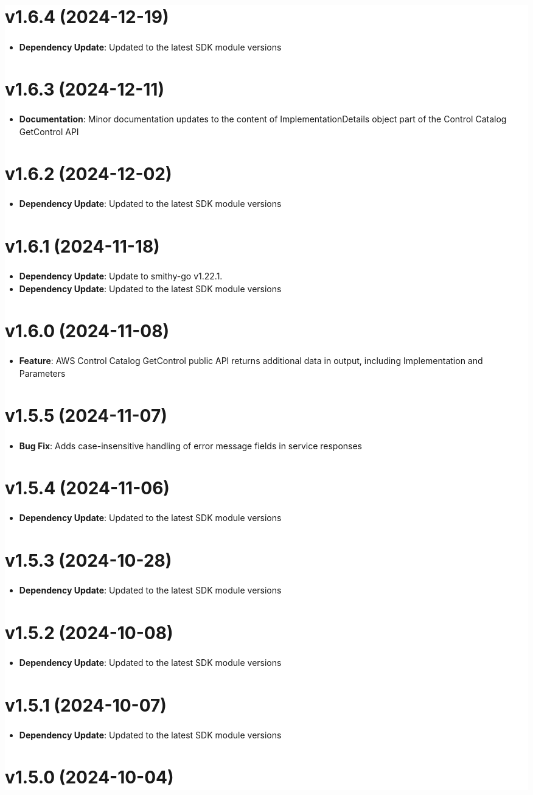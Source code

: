 # v1.6.4 (2024-12-19)

* **Dependency Update**: Updated to the latest SDK module versions

# v1.6.3 (2024-12-11)

* **Documentation**: Minor documentation updates to the content of ImplementationDetails object part of the Control Catalog GetControl API

# v1.6.2 (2024-12-02)

* **Dependency Update**: Updated to the latest SDK module versions

# v1.6.1 (2024-11-18)

* **Dependency Update**: Update to smithy-go v1.22.1.
* **Dependency Update**: Updated to the latest SDK module versions

# v1.6.0 (2024-11-08)

* **Feature**: AWS Control Catalog GetControl public API returns additional data in output, including Implementation and Parameters

# v1.5.5 (2024-11-07)

* **Bug Fix**: Adds case-insensitive handling of error message fields in service responses

# v1.5.4 (2024-11-06)

* **Dependency Update**: Updated to the latest SDK module versions

# v1.5.3 (2024-10-28)

* **Dependency Update**: Updated to the latest SDK module versions

# v1.5.2 (2024-10-08)

* **Dependency Update**: Updated to the latest SDK module versions

# v1.5.1 (2024-10-07)

* **Dependency Update**: Updated to the latest SDK module versions

# v1.5.0 (2024-10-04)
